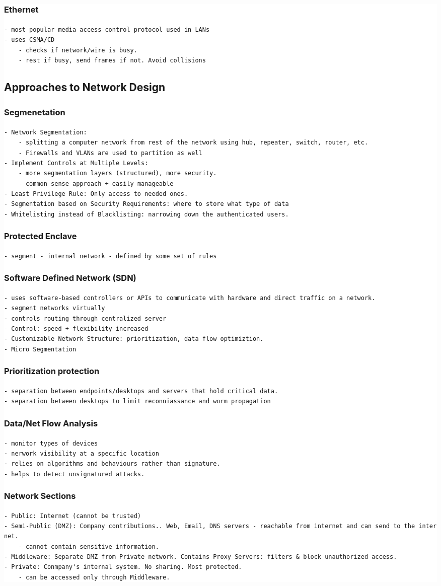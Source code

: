 ### Ethernet
	- most popular media access control protocol used in LANs
	- uses CSMA/CD
		- checks if network/wire is busy.
		- rest if busy, send frames if not. Avoid collisions

## Approaches to Network Design

### Segmenetation
	- Network Segmentation:
		- splitting a computer network from rest of the network using hub, repeater, switch, router, etc.
		- Firewalls and VLANs are used to partition as well
	- Implement Controls at Multiple Levels:
		- more segmentation layers (structured), more security.
		- common sense approach + easily manageable
	- Least Privilege Rule: Only access to needed ones.
	- Segmentation based on Security Requirements: where to store what type of data
	- Whitelisting instead of Blacklisting: narrowing down the authenticated users.
### Protected Enclave
	- segment - internal network - defined by some set of rules

### Software Defined Network (SDN)
	- uses software-based controllers or APIs to communicate with hardware and direct traffic on a network.
	- segment networks virtually
	- controls routing through centralized server
	- Control: speed + flexibility increased
	- Customizable Network Structure: prioritization, data flow optimiztion.
	- Micro Segmentation

### Prioritization protection
	- separation between endpoints/desktops and servers that hold critical data.
	- separation between desktops to limit reconniassance and worm propagation

### Data/Net Flow Analysis
	- monitor types of devices
	- nerwork visibility at a specific location
	- relies on algorithms and behaviours rather than signature.
	- helps to detect unsignatured attacks.

### Network Sections
	- Public: Internet (cannot be trusted)
	- Semi-Public (DMZ): Company contributions.. Web, Email, DNS servers - reachable from internet and can send to the internet.
		- cannot contain sensitive information.
	- Middleware: Separate DMZ from Private network. Contains Proxy Servers: filters & block unauthorized access.
	- Private: Conmpany's internal system. No sharing. Most protected.
		- can be accessed only through Middleware.
